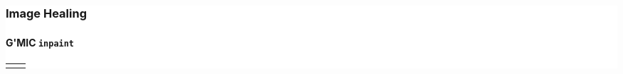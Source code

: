

### Image Healing
#### G'MIC `inpaint`

|   |   |
| - | - |
|   |   | ![](assets/index-Image-with-nodata.png) | ![](assets/index-image-with-inpaint.png)
